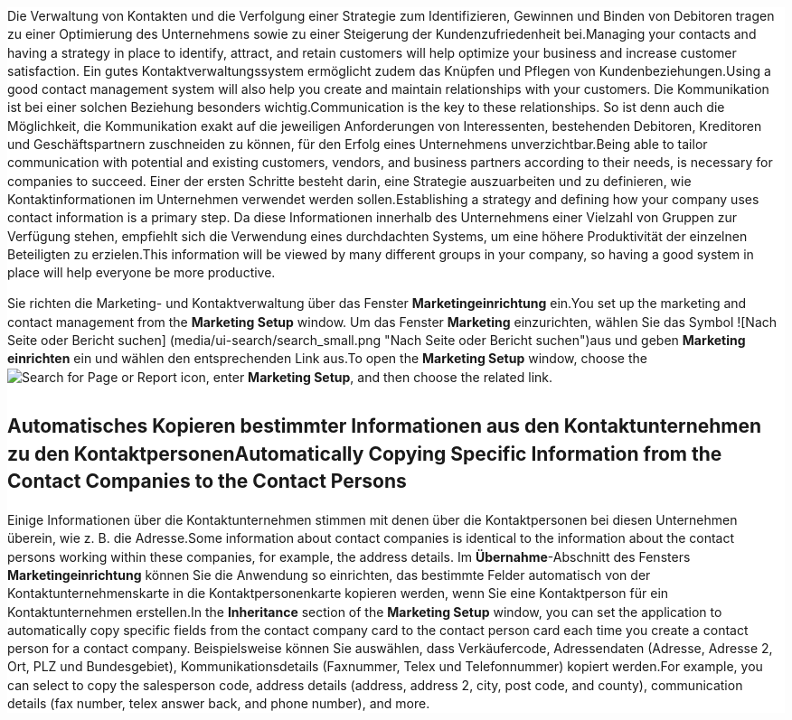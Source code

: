 <span data-ttu-id="a9ce2-106">Die Verwaltung von Kontakten und die Verfolgung einer Strategie zum Identifizieren, Gewinnen und Binden von Debitoren tragen zu einer Optimierung des Unternehmens sowie zu einer Steigerung der Kundenzufriedenheit bei.</span><span class="sxs-lookup"><span data-stu-id="a9ce2-106">Managing your contacts and having a strategy in place to identify, attract, and retain customers will help optimize your business and increase customer satisfaction.</span></span> <span data-ttu-id="a9ce2-107">Ein gutes Kontaktverwaltungssystem ermöglicht zudem das Knüpfen und Pflegen von Kundenbeziehungen.</span><span class="sxs-lookup"><span data-stu-id="a9ce2-107">Using a good contact management system will also help you create and maintain relationships with your customers.</span></span> <span data-ttu-id="a9ce2-108">Die Kommunikation ist bei einer solchen Beziehung besonders wichtig.</span><span class="sxs-lookup"><span data-stu-id="a9ce2-108">Communication is the key to these relationships.</span></span> <span data-ttu-id="a9ce2-109">So ist denn auch die Möglichkeit, die Kommunikation exakt auf die jeweiligen Anforderungen von Interessenten, bestehenden Debitoren, Kreditoren und Geschäftspartnern zuschneiden zu können, für den Erfolg eines Unternehmens unverzichtbar.</span><span class="sxs-lookup"><span data-stu-id="a9ce2-109">Being able to tailor communication with potential and existing customers, vendors, and business partners according to their needs, is necessary for companies to succeed.</span></span> <span data-ttu-id="a9ce2-110">Einer der ersten Schritte besteht darin, eine Strategie auszuarbeiten und zu definieren, wie Kontaktinformationen im Unternehmen verwendet werden sollen.</span><span class="sxs-lookup"><span data-stu-id="a9ce2-110">Establishing a strategy and defining how your company uses contact information is a primary step.</span></span> <span data-ttu-id="a9ce2-111">Da diese Informationen innerhalb des Unternehmens einer Vielzahl von Gruppen zur Verfügung stehen, empfiehlt sich die Verwendung eines durchdachten Systems, um eine höhere Produktivität der einzelnen Beteiligten zu erzielen.</span><span class="sxs-lookup"><span data-stu-id="a9ce2-111">This information will be viewed by many different groups in your company, so having a good system in place will help everyone be more productive.</span></span>

<span data-ttu-id="a9ce2-112">Sie richten die Marketing- und Kontaktverwaltung über das Fenster **Marketingeinrichtung** ein.</span><span class="sxs-lookup"><span data-stu-id="a9ce2-112">You set up the marketing and contact management from the **Marketing Setup** window.</span></span> <span data-ttu-id="a9ce2-113">Um das Fenster **Marketing** einzurichten, wählen Sie das Symbol ![Nach Seite oder Bericht suchen] (media/ui-search/search_small.png "Nach Seite oder Bericht suchen")aus und geben **Marketing einrichten** ein und wählen den entsprechenden Link aus.</span><span class="sxs-lookup"><span data-stu-id="a9ce2-113">To open the **Marketing Setup** window, choose the ![Search for Page or Report](media/ui-search/search_small.png "Search for Page or Report icon") icon, enter **Marketing Setup**, and then choose the related link.</span></span>

## <a name="automatically-copying-specific-information-from-the-contact-companies-to-the-contact-persons"></a><span data-ttu-id="a9ce2-114">Automatisches Kopieren bestimmter Informationen aus den Kontaktunternehmen zu den Kontaktpersonen</span><span class="sxs-lookup"><span data-stu-id="a9ce2-114">Automatically Copying Specific Information from the Contact Companies to the Contact Persons</span></span>
<span data-ttu-id="a9ce2-115">Einige Informationen über die Kontaktunternehmen stimmen mit denen über die Kontaktpersonen bei diesen Unternehmen überein, wie z. B. die Adresse.</span><span class="sxs-lookup"><span data-stu-id="a9ce2-115">Some information about contact companies is identical to the information about the contact persons working within these companies, for example, the address details.</span></span> <span data-ttu-id="a9ce2-116">Im **Übernahme**-Abschnitt des Fensters **Marketingeinrichtung** können Sie die Anwendung so einrichten, das bestimmte Felder automatisch von der Kontaktunternehmenskarte in die Kontaktpersonenkarte kopieren werden, wenn Sie eine Kontaktperson für ein Kontaktunternehmen erstellen.</span><span class="sxs-lookup"><span data-stu-id="a9ce2-116">In the **Inheritance** section of the **Marketing Setup** window, you can set the application to automatically copy specific fields from the contact company card to the contact person card each time you create a contact person for a contact company.</span></span> <span data-ttu-id="a9ce2-117">Beispielsweise können Sie auswählen, dass Verkäufercode, Adressendaten (Adresse, Adresse 2, Ort, PLZ und Bundesgebiet), Kommunikationsdetails (Faxnummer, Telex und Telefonnummer) kopiert werden.</span><span class="sxs-lookup"><span data-stu-id="a9ce2-117">For example, you can select to copy the salesperson code, address details (address, address 2, city, post code, and county), communication details (fax number, telex answer back, and phone number), and more.</span></span>
